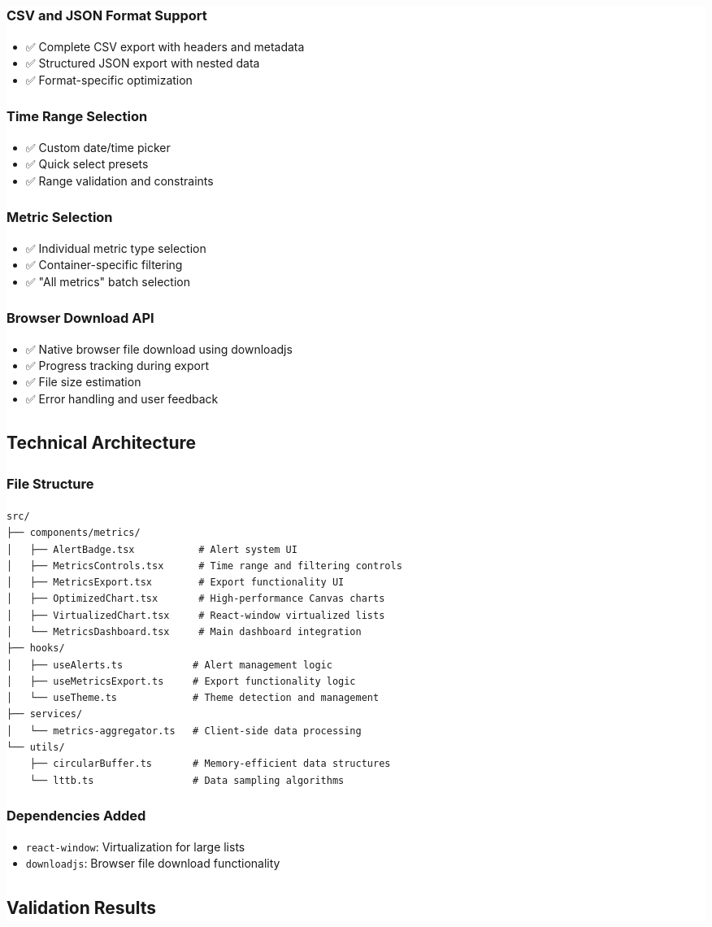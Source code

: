 ### CSV and JSON Format Support
- ✅ Complete CSV export with headers and metadata
- ✅ Structured JSON export with nested data
- ✅ Format-specific optimization

### Time Range Selection
- ✅ Custom date/time picker
- ✅ Quick select presets
- ✅ Range validation and constraints

### Metric Selection
- ✅ Individual metric type selection
- ✅ Container-specific filtering  
- ✅ "All metrics" batch selection

### Browser Download API
- ✅ Native browser file download using downloadjs
- ✅ Progress tracking during export
- ✅ File size estimation
- ✅ Error handling and user feedback

## Technical Architecture

### File Structure
```
src/
├── components/metrics/
│   ├── AlertBadge.tsx           # Alert system UI
│   ├── MetricsControls.tsx      # Time range and filtering controls  
│   ├── MetricsExport.tsx        # Export functionality UI
│   ├── OptimizedChart.tsx       # High-performance Canvas charts
│   ├── VirtualizedChart.tsx     # React-window virtualized lists
│   └── MetricsDashboard.tsx     # Main dashboard integration
├── hooks/
│   ├── useAlerts.ts            # Alert management logic
│   ├── useMetricsExport.ts     # Export functionality logic
│   └── useTheme.ts             # Theme detection and management
├── services/
│   └── metrics-aggregator.ts   # Client-side data processing
└── utils/
    ├── circularBuffer.ts       # Memory-efficient data structures
    └── lttb.ts                 # Data sampling algorithms
```

### Dependencies Added
- `react-window`: Virtualization for large lists
- `downloadjs`: Browser file download functionality

## Validation Results
